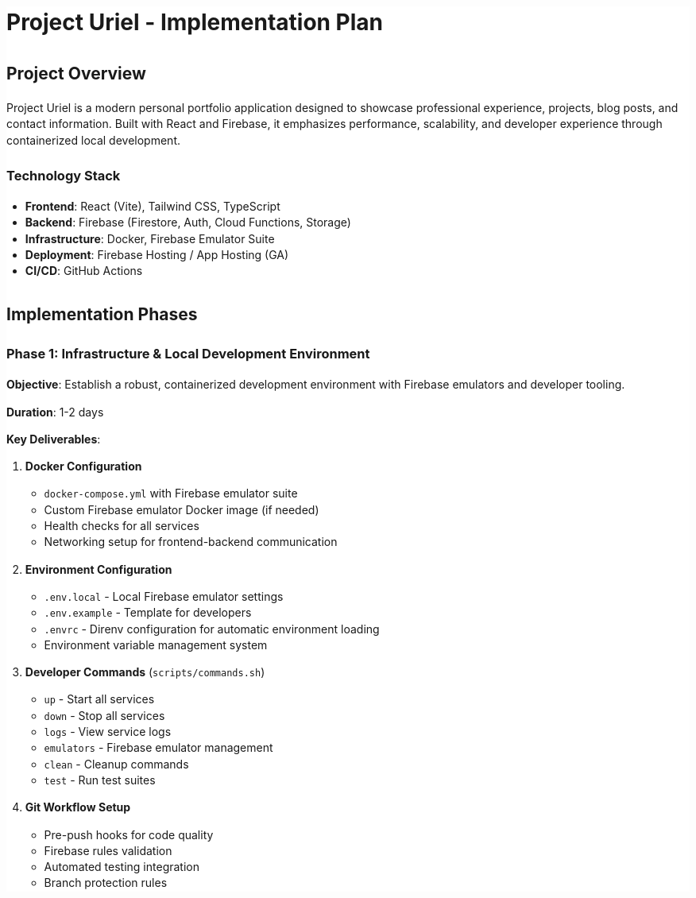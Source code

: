 # Project Uriel - Implementation Plan

## Project Overview

Project Uriel is a modern personal portfolio application designed to showcase professional experience, projects, blog posts, and contact information. Built with React and Firebase, it emphasizes performance, scalability, and developer experience through containerized local development.

### Technology Stack

- **Frontend**: React (Vite), Tailwind CSS, TypeScript
- **Backend**: Firebase (Firestore, Auth, Cloud Functions, Storage)
- **Infrastructure**: Docker, Firebase Emulator Suite
- **Deployment**: Firebase Hosting / App Hosting (GA)
- **CI/CD**: GitHub Actions

## Implementation Phases

### Phase 1: Infrastructure & Local Development Environment

**Objective**: Establish a robust, containerized development environment with Firebase emulators and developer tooling.

**Duration**: 1-2 days

**Key Deliverables**:

1. **Docker Configuration**
   - `docker-compose.yml` with Firebase emulator suite
   - Custom Firebase emulator Docker image (if needed)
   - Health checks for all services
   - Networking setup for frontend-backend communication

2. **Environment Configuration**
   - `.env.local` - Local Firebase emulator settings
   - `.env.example` - Template for developers
   - `.envrc` - Direnv configuration for automatic environment loading
   - Environment variable management system

3. **Developer Commands** (`scripts/commands.sh`)
   - `up` - Start all services
   - `down` - Stop all services
   - `logs` - View service logs
   - `emulators` - Firebase emulator management
   - `clean` - Cleanup commands
   - `test` - Run test suites

4. **Git Workflow Setup**
   - Pre-push hooks for code quality
   - Firebase rules validation
   - Automated testing integration
   - Branch protection rules
